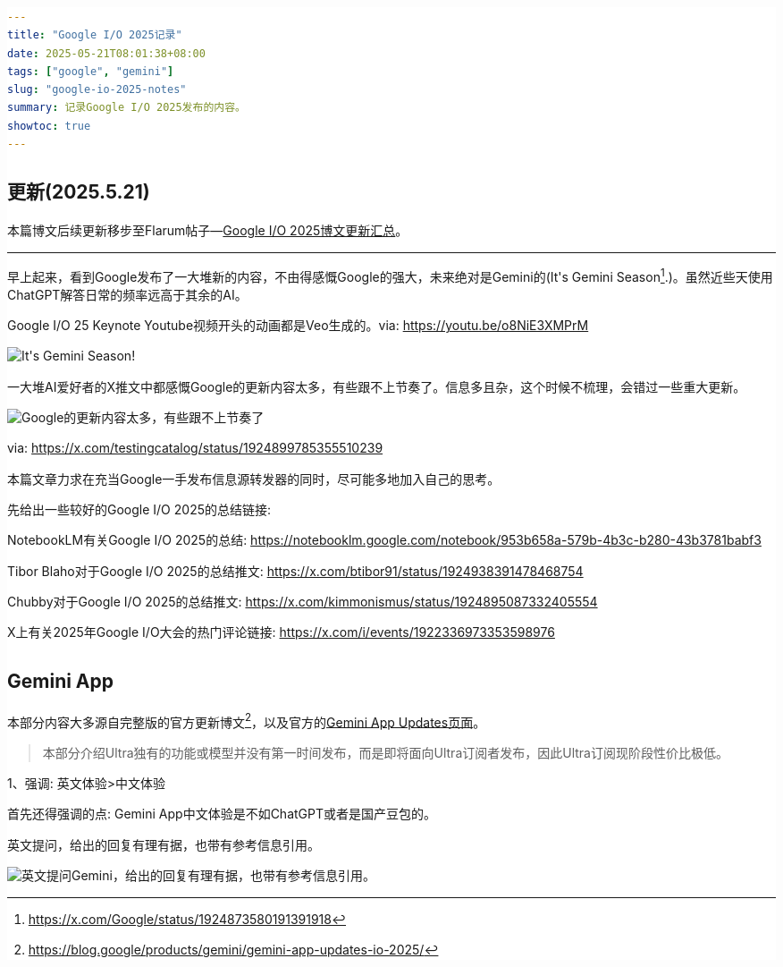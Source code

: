```yaml
---
title: "Google I/O 2025记录"
date: 2025-05-21T08:01:38+08:00
tags: ["google", "gemini"]
slug: "google-io-2025-notes"
summary: 记录Google I/O 2025发布的内容。
showtoc: true
---
```


## 更新(2025.5.21)

本篇博文后续更新移步至Flarum帖子—[Google I/O 2025博文更新汇总](https://bbs.gujiakai.top/d/12-google-io-2025)。



---

早上起来，看到Google发布了一大堆新的内容，不由得感慨Google的强大，未来绝对是Gemini的(It's Gemini Season[^1].)。虽然近些天使用ChatGPT解答日常的频率远高于其余的AI。

Google I/O 25 Keynote Youtube视频开头的动画都是Veo生成的。via: https://youtu.be/o8NiE3XMPrM

![It's Gemini Season!](https://cdn.sa.net/2025/05/21/qyMZeA6hP2OVplD.webp)

一大堆AI爱好者的X推文中都感慨Google的更新内容太多，有些跟不上节奏了。信息多且杂，这个时候不梳理，会错过一些重大更新。

![Google的更新内容太多，有些跟不上节奏了](https://cdn.sa.net/2025/05/21/9tDsqLUnmac3B27.webp)

via: https://x.com/testingcatalog/status/1924899785355510239

本篇文章力求在充当Google一手发布信息源转发器的同时，尽可能多地加入自己的思考。

先给出一些较好的Google I/O 2025的总结链接: 

NotebookLM有关Google I/O 2025的总结: https://notebooklm.google.com/notebook/953b658a-579b-4b3c-b280-43b3781babf3

Tibor Blaho对于Google I/O 2025的总结推文: https://x.com/btibor91/status/1924938391478468754

Chubby对于Google I/O 2025的总结推文: https://x.com/kimmonismus/status/1924895087332405554

X上有关2025年Google I/O大会的热门评论链接: https://x.com/i/events/1922336973353598976

## Gemini App

本部分内容大多源自完整版的官方更新博文[^2]，以及官方的[Gemini App Updates页面](https://gemini.google.com/updates)。

> 本部分介绍Ultra独有的功能或模型并没有第一时间发布，而是即将面向Ultra订阅者发布，因此Ultra订阅现阶段性价比极低。

1、强调: 英文体验>中文体验

首先还得强调的点: Gemini App中文体验是不如ChatGPT或者是国产豆包的。

英文提问，给出的回复有理有据，也带有参考信息引用。

![英文提问Gemini，给出的回复有理有据，也带有参考信息引用。](https://cdn.sa.net/2025/05/21/BFNnIfWCHELQxcp.webp)


[^1]: https://x.com/Google/status/1924873580191391918
[^2]: https://blog.google/products/gemini/gemini-app-updates-io-2025/
[^3]: https://blog.google/technology/google-deepmind/google-gemini-updates-io-2025
